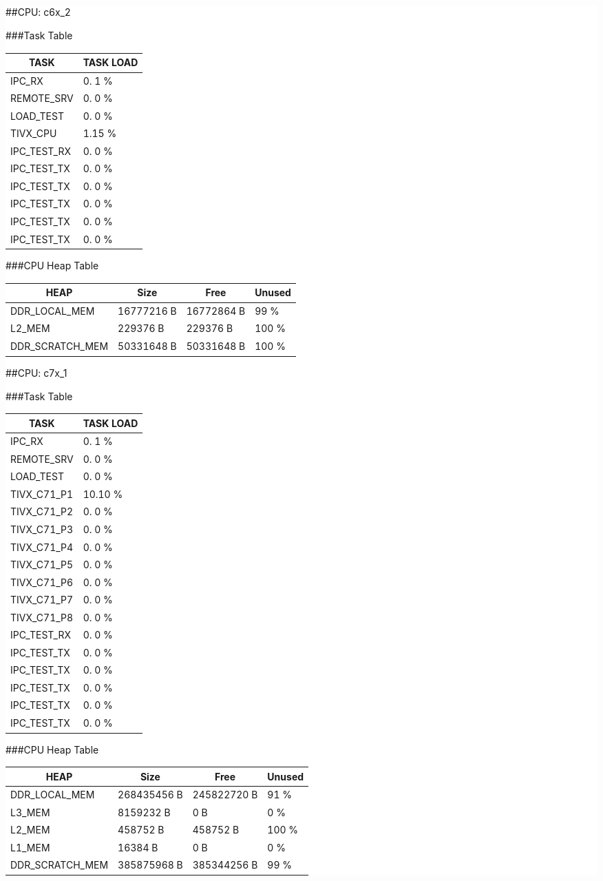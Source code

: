 ##CPU: c6x_2

###Task Table

TASK          | TASK LOAD
--------------|-------
          IPC_RX   |   0. 1 %
      REMOTE_SRV   |   0. 0 %
       LOAD_TEST   |   0. 0 %
        TIVX_CPU   |   1.15 %
     IPC_TEST_RX   |   0. 0 %
     IPC_TEST_TX   |   0. 0 %
     IPC_TEST_TX   |   0. 0 %
     IPC_TEST_TX   |   0. 0 %
     IPC_TEST_TX   |   0. 0 %
     IPC_TEST_TX   |   0. 0 %

###CPU Heap Table

HEAP   | Size  | Free | Unused
--------|-------|------|---------
   DDR_LOCAL_MEM |   16777216 B |   16772864 B |  99 %
          L2_MEM |     229376 B |     229376 B | 100 %
 DDR_SCRATCH_MEM |   50331648 B |   50331648 B | 100 %

##CPU: c7x_1

###Task Table

TASK          | TASK LOAD
--------------|-------
          IPC_RX   |   0. 1 %
      REMOTE_SRV   |   0. 0 %
       LOAD_TEST   |   0. 0 %
     TIVX_C71_P1   |  10.10 %
     TIVX_C71_P2   |   0. 0 %
     TIVX_C71_P3   |   0. 0 %
     TIVX_C71_P4   |   0. 0 %
     TIVX_C71_P5   |   0. 0 %
     TIVX_C71_P6   |   0. 0 %
     TIVX_C71_P7   |   0. 0 %
     TIVX_C71_P8   |   0. 0 %
     IPC_TEST_RX   |   0. 0 %
     IPC_TEST_TX   |   0. 0 %
     IPC_TEST_TX   |   0. 0 %
     IPC_TEST_TX   |   0. 0 %
     IPC_TEST_TX   |   0. 0 %
     IPC_TEST_TX   |   0. 0 %

###CPU Heap Table

HEAP   | Size  | Free | Unused
--------|-------|------|---------
   DDR_LOCAL_MEM |  268435456 B |  245822720 B |  91 %
          L3_MEM |    8159232 B |          0 B |   0 %
          L2_MEM |     458752 B |     458752 B | 100 %
          L1_MEM |      16384 B |          0 B |   0 %
 DDR_SCRATCH_MEM |  385875968 B |  385344256 B |  99 %
